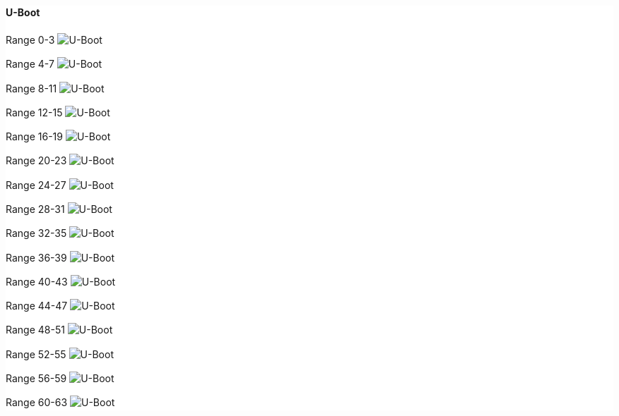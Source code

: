 #### U-Boot

Range 0-3
![U-Boot](u-boot_tool_agreement_3-0.png)

Range 4-7
![U-Boot](u-boot_tool_agreement_7-4.png)

Range 8-11
![U-Boot](u-boot_tool_agreement_11-8.png)

Range 12-15
![U-Boot](u-boot_tool_agreement_15-12.png)

Range 16-19
![U-Boot](u-boot_tool_agreement_19-16.png)

Range 20-23
![U-Boot](u-boot_tool_agreement_23-20.png)

Range 24-27
![U-Boot](u-boot_tool_agreement_27-24.png)

Range 28-31
![U-Boot](u-boot_tool_agreement_31-28.png)

Range 32-35
![U-Boot](u-boot_tool_agreement_35-32.png)

Range 36-39
![U-Boot](u-boot_tool_agreement_39-36.png)

Range 40-43
![U-Boot](u-boot_tool_agreement_43-40.png)

Range 44-47
![U-Boot](u-boot_tool_agreement_47-44.png)

Range 48-51
![U-Boot](u-boot_tool_agreement_51-48.png)

Range 52-55
![U-Boot](u-boot_tool_agreement_55-52.png)

Range 56-59
![U-Boot](u-boot_tool_agreement_59-56.png)

Range 60-63
![U-Boot](u-boot_tool_agreement_63-60.png)
